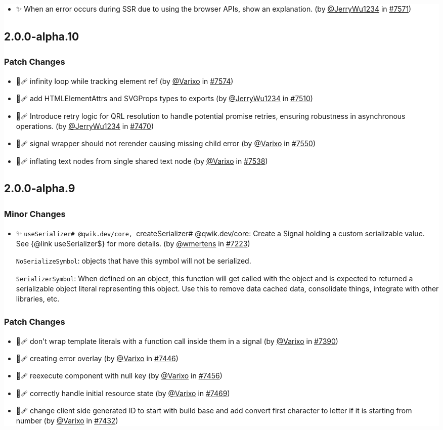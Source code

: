 - ✨ When an error occurs during SSR due to using the browser APIs, show an explanation. (by [@JerryWu1234](https://github.com/JerryWu1234) in [#7571](https://github.com/QwikDev/qwik/pull/7571))

## 2.0.0-alpha.10

### Patch Changes

- 🐞🩹 infinity loop while tracking element ref (by [@Varixo](https://github.com/Varixo) in [#7574](https://github.com/QwikDev/qwik/pull/7574))

- 🐞🩹 add HTMLElementAttrs and SVGProps types to exports (by [@JerryWu1234](https://github.com/JerryWu1234) in [#7510](https://github.com/QwikDev/qwik/pull/7510))

- 🐞🩹 Introduce retry logic for QRL resolution to handle potential promise retries, ensuring robustness in asynchronous operations. (by [@JerryWu1234](https://github.com/JerryWu1234) in [#7470](https://github.com/QwikDev/qwik/pull/7470))

- 🐞🩹 signal wrapper should not rerender causing missing child error (by [@Varixo](https://github.com/Varixo) in [#7550](https://github.com/QwikDev/qwik/pull/7550))

- 🐞🩹 inflating text nodes from single shared text node (by [@Varixo](https://github.com/Varixo) in [#7538](https://github.com/QwikDev/qwik/pull/7538))

## 2.0.0-alpha.9

### Minor Changes

- ✨ `useSerializer# @qwik.dev/core, `createSerializer# @qwik.dev/core: Create a Signal holding a custom serializable value. See {@link useSerializer$} for more details. (by [@wmertens](https://github.com/wmertens) in [#7223](https://github.com/QwikDev/qwik/pull/7223))

  `NoSerializeSymbol`: objects that have this symbol will not be serialized.

  `SerializerSymbol`: When defined on an object, this function will get called with the object and is expected to returned a serializable object literal representing this object. Use this to remove data cached data, consolidate things, integrate with other libraries, etc.

### Patch Changes

- 🐞🩹 don't wrap template literals with a function call inside them in a signal (by [@Varixo](https://github.com/Varixo) in [#7390](https://github.com/QwikDev/qwik/pull/7390))

- 🐞🩹 creating error overlay (by [@Varixo](https://github.com/Varixo) in [#7446](https://github.com/QwikDev/qwik/pull/7446))

- 🐞🩹 reexecute component with null key (by [@Varixo](https://github.com/Varixo) in [#7456](https://github.com/QwikDev/qwik/pull/7456))

- 🐞🩹 correctly handle initial resource state (by [@Varixo](https://github.com/Varixo) in [#7469](https://github.com/QwikDev/qwik/pull/7469))

- 🐞🩹 change client side generated ID to start with build base and add convert first character to letter if it is starting from number (by [@Varixo](https://github.com/Varixo) in [#7432](https://github.com/QwikDev/qwik/pull/7432))
